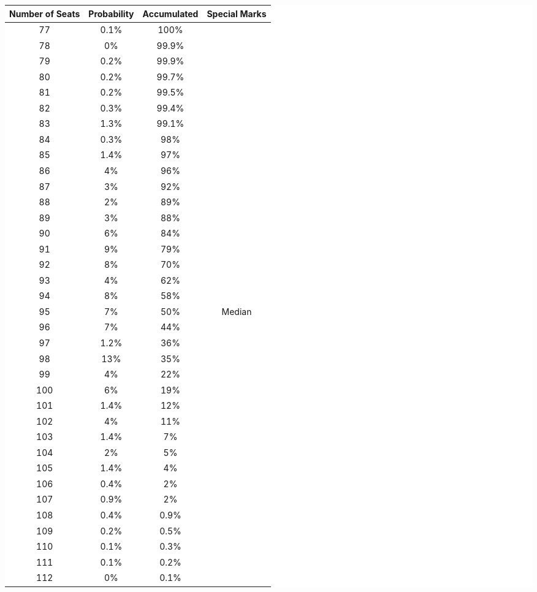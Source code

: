 
| Number of Seats | Probability | Accumulated | Special Marks |
|:---------------:|:-----------:|:-----------:|:-------------:|
| 77 | 0.1% | 100% |  |
| 78 | 0% | 99.9% |  |
| 79 | 0.2% | 99.9% |  |
| 80 | 0.2% | 99.7% |  |
| 81 | 0.2% | 99.5% |  |
| 82 | 0.3% | 99.4% |  |
| 83 | 1.3% | 99.1% |  |
| 84 | 0.3% | 98% |  |
| 85 | 1.4% | 97% |  |
| 86 | 4% | 96% |  |
| 87 | 3% | 92% |  |
| 88 | 2% | 89% |  |
| 89 | 3% | 88% |  |
| 90 | 6% | 84% |  |
| 91 | 9% | 79% |  |
| 92 | 8% | 70% |  |
| 93 | 4% | 62% |  |
| 94 | 8% | 58% |  |
| 95 | 7% | 50% | Median |
| 96 | 7% | 44% |  |
| 97 | 1.2% | 36% |  |
| 98 | 13% | 35% |  |
| 99 | 4% | 22% |  |
| 100 | 6% | 19% |  |
| 101 | 1.4% | 12% |  |
| 102 | 4% | 11% |  |
| 103 | 1.4% | 7% |  |
| 104 | 2% | 5% |  |
| 105 | 1.4% | 4% |  |
| 106 | 0.4% | 2% |  |
| 107 | 0.9% | 2% |  |
| 108 | 0.4% | 0.9% |  |
| 109 | 0.2% | 0.5% |  |
| 110 | 0.1% | 0.3% |  |
| 111 | 0.1% | 0.2% |  |
| 112 | 0% | 0.1% |  |